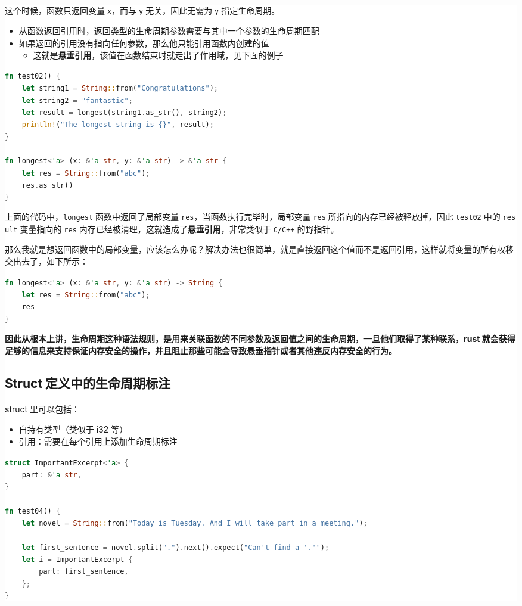 这个时候，函数只返回变量 `x`，而与 `y` 无关，因此无需为 `y` 指定生命周期。

- 从函数返回引用时，返回类型的生命周期参数需要与其中一个参数的生命周期匹配
- 如果返回的引用没有指向任何参数，那么他只能引用函数内创建的值
  - 这就是**悬垂引用**，该值在函数结束时就走出了作用域，见下面的例子

```rust
fn test02() {
    let string1 = String::from("Congratulations");
    let string2 = "fantastic";
    let result = longest(string1.as_str(), string2);
    println!("The longest string is {}", result);
}

fn longest<'a> (x: &'a str, y: &'a str) -> &'a str {
    let res = String::from("abc");
    res.as_str()
}
```

上面的代码中，`longest` 函数中返回了局部变量 `res`，当函数执行完毕时，局部变量 `res` 所指向的内存已经被释放掉，因此 `test02` 中的 `result` 变量指向的 `res` 内存已经被清理，这就造成了**悬垂引用**，非常类似于 `C/C++` 的野指针。

那么我就是想返回函数中的局部变量，应该怎么办呢？解决办法也很简单，就是直接返回这个值而不是返回引用，这样就将变量的所有权移交出去了，如下所示：

```rust
fn longest<'a> (x: &'a str, y: &'a str) -> String {
    let res = String::from("abc");
    res
}
```

**因此从根本上讲，生命周期这种语法规则，是用来关联函数的不同参数及返回值之间的生命周期，一旦他们取得了某种联系，rust 就会获得足够的信息来支持保证内存安全的操作，并且阻止那些可能会导致悬垂指针或者其他违反内存安全的行为。**

## Struct 定义中的生命周期标注

struct 里可以包括：
- 自持有类型（类似于 i32 等）
- 引用：需要在每个引用上添加生命周期标注

```rust
struct ImportantExcerpt<'a> {
    part: &'a str,
}

fn test04() {
    let novel = String::from("Today is Tuesday. And I will take part in a meeting.");

    let first_sentence = novel.split(".").next().expect("Can't find a '.'");
    let i = ImportantExcerpt {
        part: first_sentence,
    };
}
```
